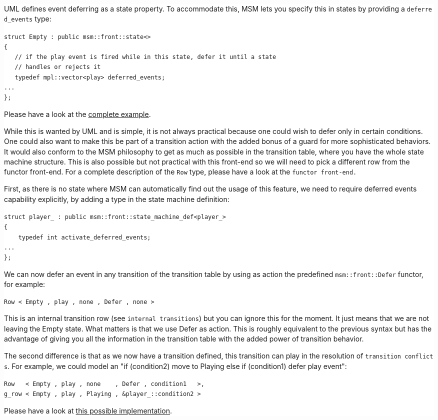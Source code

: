 UML defines event deferring as a state property. To accommodate this,
MSM lets you specify this in states by providing a `deferred_events`
type:

    struct Empty : public msm::front::state<> 
    {
       // if the play event is fired while in this state, defer it until a state
       // handles or rejects it
       typedef mpl::vector<play> deferred_events;
    ...
    };                 

Please have a look at the [complete
example](../examples/Orthogonal-deferred.cpp).

While this is wanted by UML and is simple, it is not always practical
because one could wish to defer only in certain conditions. One could
also want to make this be part of a transition action with the added
bonus of a guard for more sophisticated behaviors. It would also conform
to the MSM philosophy to get as much as possible in the transition
table, where you have the whole state machine structure. This is also
possible but not practical with this front-end so we will need to pick a
different row from the functor front-end. For a complete description of
the `Row` type, please have a look at the `functor front-end.`

First, as there is no state where MSM can automatically find out the
usage of this feature, we need to require deferred events capability
explicitly, by adding a type in the state machine definition:

    struct player_ : public msm::front::state_machine_def<player_>
    { 
        typedef int activate_deferred_events;
    ...
    };                   

We can now defer an event in any transition of the transition table by
using as action the predefined `msm::front::Defer` functor, for example:

    Row < Empty , play , none , Defer , none >

This is an internal transition row (see `internal transitions`) but you
can ignore this for the moment. It just means that we are not leaving
the Empty state. What matters is that we use Defer as action. This is
roughly equivalent to the previous syntax but has the advantage of
giving you all the information in the transition table with the added
power of transition behavior.

The second difference is that as we now have a transition defined, this
transition can play in the resolution of `transition conflicts`. For
example, we could model an \"if (condition2) move to Playing else if
(condition1) defer play event\":

    Row   < Empty , play , none    , Defer , condition1   >,
    g_row < Empty , play , Playing , &player_::condition2 >

Please have a look at [this possible
implementation](../examples/Orthogonal-deferred2.cpp).
